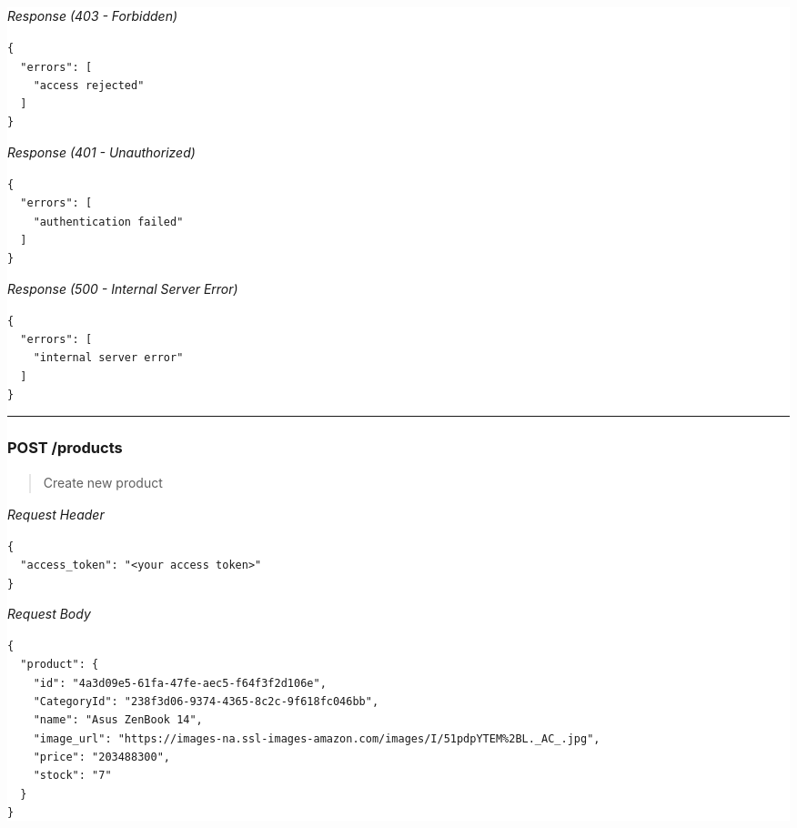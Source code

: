 _Response (403 - Forbidden)_

```
{
  "errors": [
    "access rejected"
  ]
}
```

_Response (401 - Unauthorized)_

```
{
  "errors": [
    "authentication failed"
  ]
}
```

_Response (500 - Internal Server Error)_

```
{
  "errors": [
    "internal server error"
  ]
}
```

---

### POST /products

> Create new product

_Request Header_

```
{
  "access_token": "<your access token>"
}
```

_Request Body_

```
{
  "product": {
    "id": "4a3d09e5-61fa-47fe-aec5-f64f3f2d106e",
    "CategoryId": "238f3d06-9374-4365-8c2c-9f618fc046bb",
    "name": "Asus ZenBook 14",
    "image_url": "https://images-na.ssl-images-amazon.com/images/I/51pdpYTEM%2BL._AC_.jpg",
    "price": "203488300",
    "stock": "7"
  }
}
```
